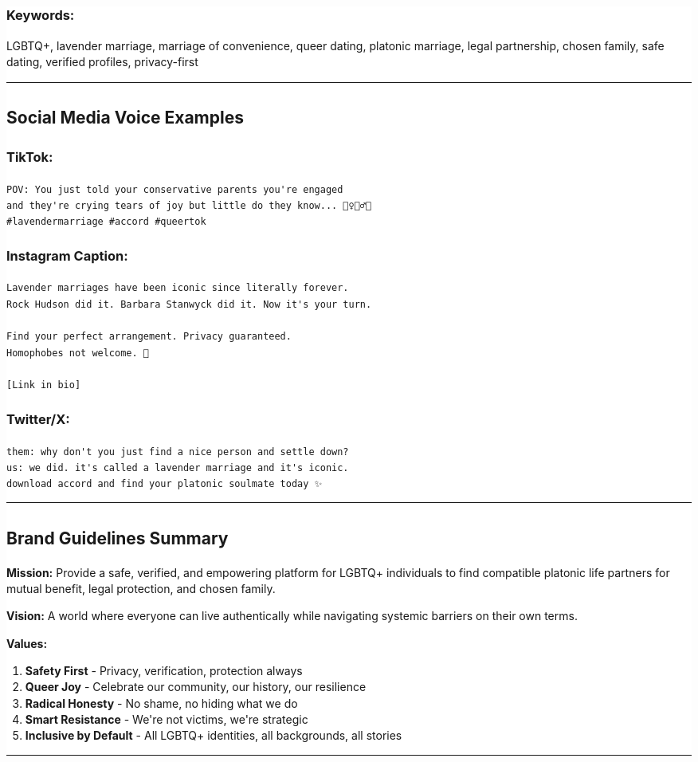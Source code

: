 ### Keywords:
LGBTQ+, lavender marriage, marriage of convenience, queer dating, platonic marriage, legal partnership, chosen family, safe dating, verified profiles, privacy-first

---

## Social Media Voice Examples

### TikTok:
```
POV: You just told your conservative parents you're engaged
and they're crying tears of joy but little do they know... 👰‍♀️🤵‍♂️💅
#lavendermarriage #accord #queertok
```

### Instagram Caption:
```
Lavender marriages have been iconic since literally forever.
Rock Hudson did it. Barbara Stanwyck did it. Now it's your turn.

Find your perfect arrangement. Privacy guaranteed.
Homophobes not welcome. 💜

[Link in bio]
```

### Twitter/X:
```
them: why don't you just find a nice person and settle down?
us: we did. it's called a lavender marriage and it's iconic.
download accord and find your platonic soulmate today ✨
```

---

## Brand Guidelines Summary

**Mission:**
Provide a safe, verified, and empowering platform for LGBTQ+ individuals to find compatible platonic life partners for mutual benefit, legal protection, and chosen family.

**Vision:**
A world where everyone can live authentically while navigating systemic barriers on their own terms.

**Values:**
1. **Safety First** - Privacy, verification, protection always
2. **Queer Joy** - Celebrate our community, our history, our resilience
3. **Radical Honesty** - No shame, no hiding what we do
4. **Smart Resistance** - We're not victims, we're strategic
5. **Inclusive by Default** - All LGBTQ+ identities, all backgrounds, all stories

---